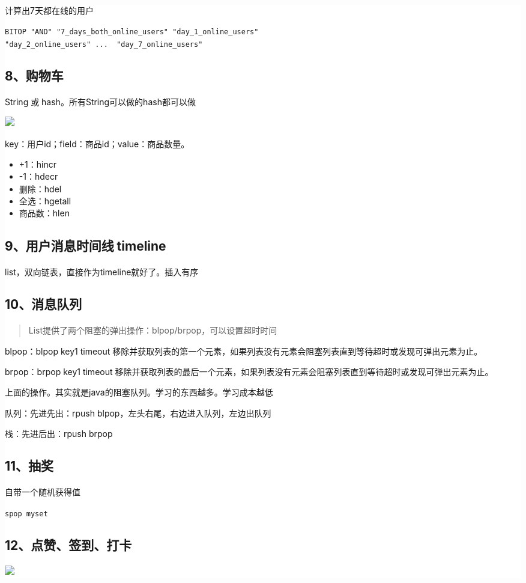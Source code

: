 计算出7天都在线的用户

```
BITOP "AND" "7_days_both_online_users" "day_1_online_users" 
"day_2_online_users" ...  "day_7_online_users"
```

## 8、购物车

String 或 hash。所有String可以做的hash都可以做

<div align="left">
    <img src="https://houbb.github.io/images/middleware/redis/8-1.png" width="300px">
</div>


key：用户id；field：商品id；value：商品数量。

* +1：hincr
* -1：hdecr
* 删除：hdel
* 全选：hgetall
* 商品数：hlen

## 9、用户消息时间线 timeline

list，双向链表，直接作为timeline就好了。插入有序

## 10、消息队列

> List提供了两个阻塞的弹出操作：blpop/brpop，可以设置超时时间

blpop：blpop key1 timeout 移除并获取列表的第一个元素，如果列表没有元素会阻塞列表直到等待超时或发现可弹出元素为止。

brpop：brpop key1 timeout 移除并获取列表的最后一个元素，如果列表没有元素会阻塞列表直到等待超时或发现可弹出元素为止。

上面的操作。其实就是java的阻塞队列。学习的东西越多。学习成本越低

队列：先进先出：rpush blpop，左头右尾，右边进入队列，左边出队列

栈：先进后出：rpush brpop

## 11、抽奖

自带一个随机获得值

```
spop myset
```

## 12、点赞、签到、打卡

<div align="left">
    <img src="https://houbb.github.io/images/middleware/redis/8-2.png" width="560px">
</div>
